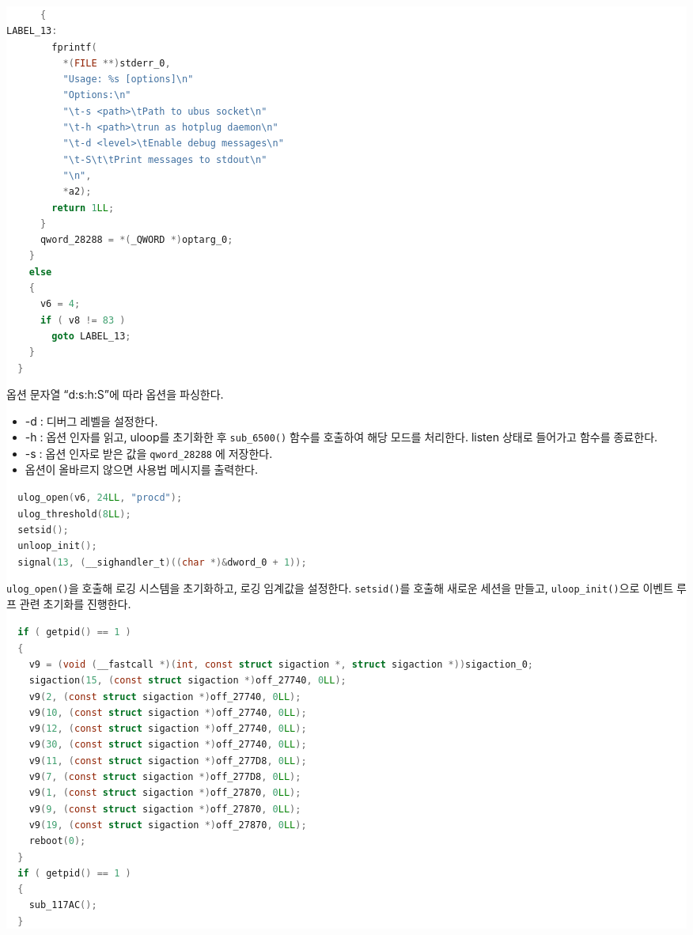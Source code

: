 ```c
      {
LABEL_13:
        fprintf(
          *(FILE **)stderr_0,
          "Usage: %s [options]\n"
          "Options:\n"
          "\t-s <path>\tPath to ubus socket\n"
          "\t-h <path>\trun as hotplug daemon\n"
          "\t-d <level>\tEnable debug messages\n"
          "\t-S\t\tPrint messages to stdout\n"
          "\n",
          *a2);
        return 1LL;
      }
      qword_28288 = *(_QWORD *)optarg_0;
    }
    else
    {
      v6 = 4;
      if ( v8 != 83 )
        goto LABEL_13;
    }
  }
```

옵션 문자열 “d:s:h:S”에 따라 옵션을 파싱한다.

- -d <level>: 디버그 레벨을 설정한다.
- -h <path>: 옵션 인자를 읽고, uloop를 초기화한 후 `sub_6500()` 함수를 호출하여 해당 모드를 처리한다. listen 상태로 들어가고 함수를 종료한다.
- -s <path>: 옵션 인자로 받은 값을 `qword_28288` 에 저장한다.
- 옵션이 올바르지 않으면 사용법 메시지를 출력한다.

```c
  ulog_open(v6, 24LL, "procd");
  ulog_threshold(8LL);
  setsid();
  unloop_init();
  signal(13, (__sighandler_t)((char *)&dword_0 + 1));
```

`ulog_open()`을 호출해 로깅 시스템을 초기화하고, 로깅 임계값을 설정한다. `setsid()`를 호출해 새로운 세션을 만들고, `uloop_init()`으로 이벤트 루프 관련 초기화를 진행한다.

```c
  if ( getpid() == 1 )
  {
    v9 = (void (__fastcall *)(int, const struct sigaction *, struct sigaction *))sigaction_0;
    sigaction(15, (const struct sigaction *)off_27740, 0LL);
    v9(2, (const struct sigaction *)off_27740, 0LL);
    v9(10, (const struct sigaction *)off_27740, 0LL);
    v9(12, (const struct sigaction *)off_27740, 0LL);
    v9(30, (const struct sigaction *)off_27740, 0LL);
    v9(11, (const struct sigaction *)off_277D8, 0LL);
    v9(7, (const struct sigaction *)off_277D8, 0LL);
    v9(1, (const struct sigaction *)off_27870, 0LL);
    v9(9, (const struct sigaction *)off_27870, 0LL);
    v9(19, (const struct sigaction *)off_27870, 0LL);
    reboot(0);
  }
  if ( getpid() == 1 )
  {
    sub_117AC();
  }
```
